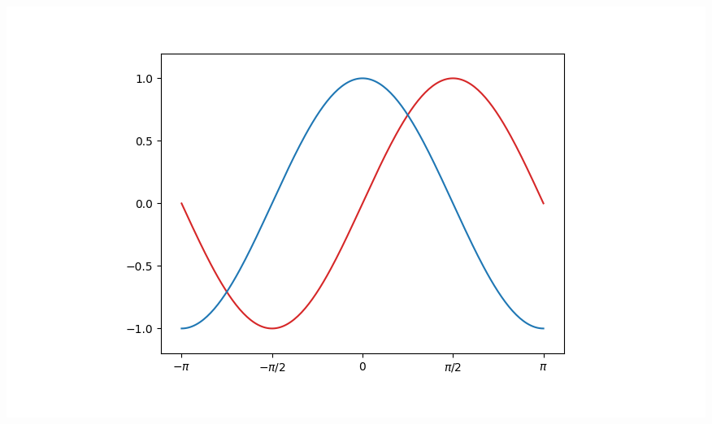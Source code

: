 <center><img src = "/assets/images/2020-10-14-data_visualization_figure_5.png" width = "640"></center><br>





